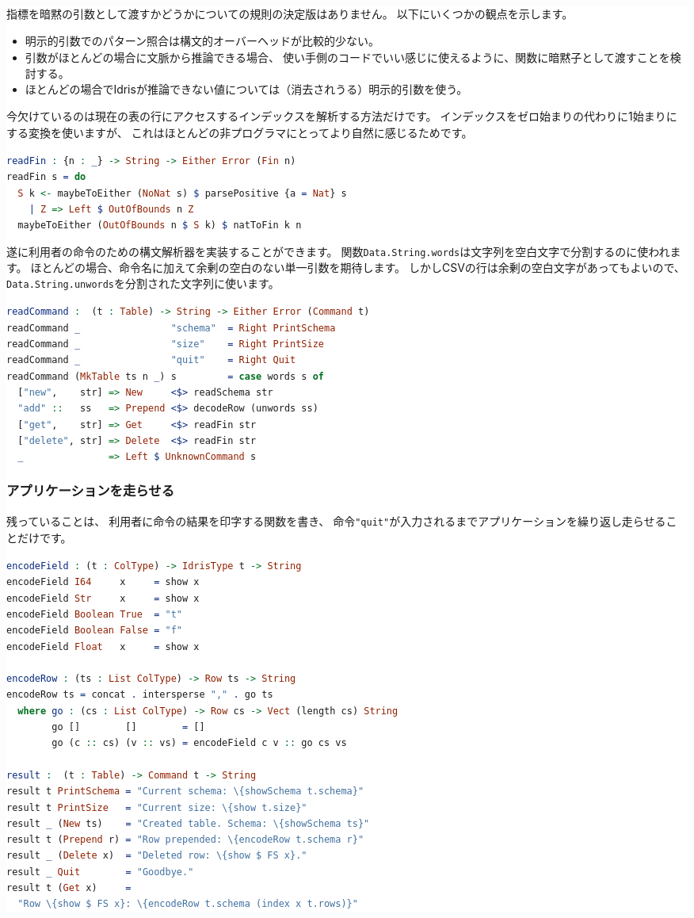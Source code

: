 指標を暗黙の引数として渡すかどうかについての規則の決定版はありません。
以下にいくつかの観点を示します。

* 明示的引数でのパターン照合は構文的オーバーヘッドが比較的少ない。
* 引数がほとんどの場合に文脈から推論できる場合、
  使い手側のコードでいい感じに使えるように、関数に暗黙子として渡すことを検討する。
* ほとんどの場合でIdrisが推論できない値については（消去されうる）明示的引数を使う。

今欠けているのは現在の表の行にアクセスするインデックスを解析する方法だけです。
インデックスをゼロ始まりの代わりに1始まりにする変換を使いますが、
これはほとんどの非プログラマにとってより自然に感じるためです。

```idris
readFin : {n : _} -> String -> Either Error (Fin n)
readFin s = do
  S k <- maybeToEither (NoNat s) $ parsePositive {a = Nat} s
    | Z => Left $ OutOfBounds n Z
  maybeToEither (OutOfBounds n $ S k) $ natToFin k n
```

遂に利用者の命令のための構文解析器を実装することができます。
関数`Data.String.words`は文字列を空白文字で分割するのに使われます。
ほとんどの場合、命令名に加えて余剰の空白のない単一引数を期待します。
しかしCSVの行は余剰の空白文字があってもよいので、`Data.String.unwords`を分割された文字列に使います。

```idris
readCommand :  (t : Table) -> String -> Either Error (Command t)
readCommand _                "schema"  = Right PrintSchema
readCommand _                "size"    = Right PrintSize
readCommand _                "quit"    = Right Quit
readCommand (MkTable ts n _) s         = case words s of
  ["new",    str] => New     <$> readSchema str
  "add" ::   ss   => Prepend <$> decodeRow (unwords ss)
  ["get",    str] => Get     <$> readFin str
  ["delete", str] => Delete  <$> readFin str
  _               => Left $ UnknownCommand s
```

### アプリケーションを走らせる

残っていることは、
利用者に命令の結果を印字する関数を書き、
命令`"quit"`が入力されるまでアプリケーションを繰り返し走らせることだけです。

```idris
encodeField : (t : ColType) -> IdrisType t -> String
encodeField I64     x     = show x
encodeField Str     x     = show x
encodeField Boolean True  = "t"
encodeField Boolean False = "f"
encodeField Float   x     = show x

encodeRow : (ts : List ColType) -> Row ts -> String
encodeRow ts = concat . intersperse "," . go ts
  where go : (cs : List ColType) -> Row cs -> Vect (length cs) String
        go []        []        = []
        go (c :: cs) (v :: vs) = encodeField c v :: go cs vs

result :  (t : Table) -> Command t -> String
result t PrintSchema = "Current schema: \{showSchema t.schema}"
result t PrintSize   = "Current size: \{show t.size}"
result _ (New ts)    = "Created table. Schema: \{showSchema ts}"
result t (Prepend r) = "Row prepended: \{encodeRow t.schema r}"
result _ (Delete x)  = "Deleted row: \{show $ FS x}."
result _ Quit        = "Goodbye."
result t (Get x)     =
  "Row \{show $ FS x}: \{encodeRow t.schema (index x t.rows)}"
```